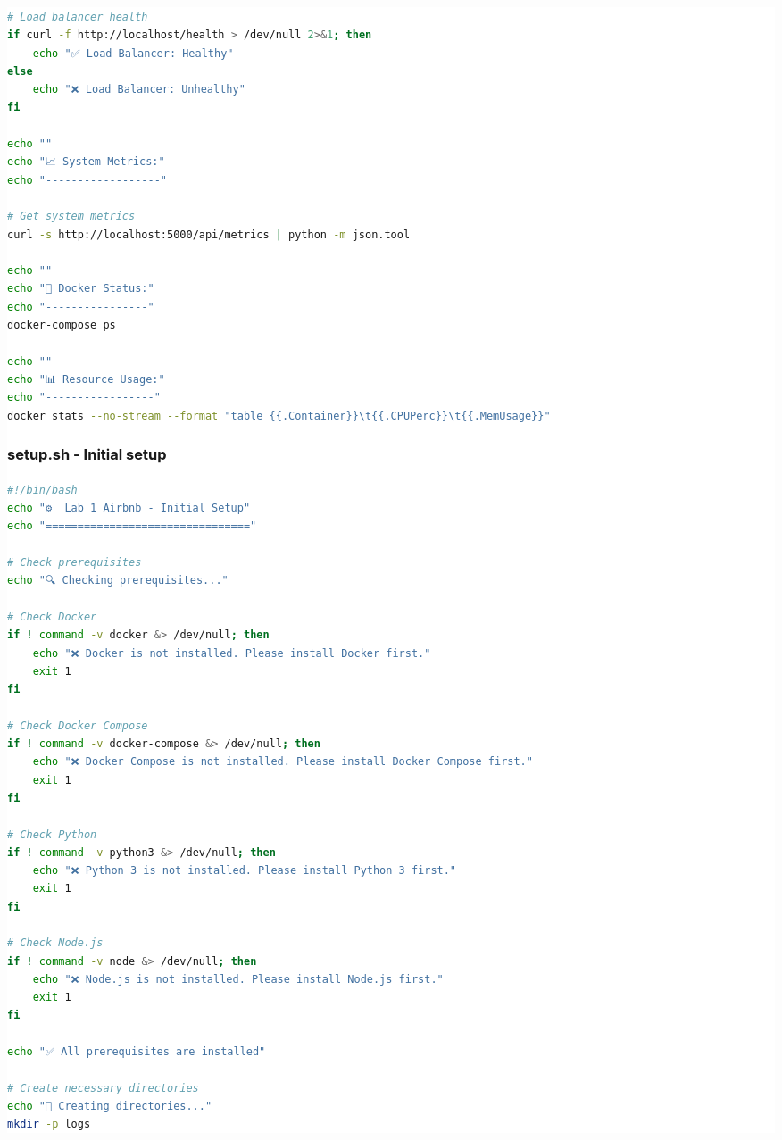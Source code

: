 ```bash
# Load balancer health
if curl -f http://localhost/health > /dev/null 2>&1; then
    echo "✅ Load Balancer: Healthy"
else
    echo "❌ Load Balancer: Unhealthy"
fi

echo ""
echo "📈 System Metrics:"
echo "------------------"

# Get system metrics
curl -s http://localhost:5000/api/metrics | python -m json.tool

echo ""
echo "🐳 Docker Status:"
echo "----------------"
docker-compose ps

echo ""
echo "📊 Resource Usage:"
echo "-----------------"
docker stats --no-stream --format "table {{.Container}}\t{{.CPUPerc}}\t{{.MemUsage}}"
```

### setup.sh - Initial setup
```bash
#!/bin/bash
echo "⚙️  Lab 1 Airbnb - Initial Setup"
echo "================================"

# Check prerequisites
echo "🔍 Checking prerequisites..."

# Check Docker
if ! command -v docker &> /dev/null; then
    echo "❌ Docker is not installed. Please install Docker first."
    exit 1
fi

# Check Docker Compose
if ! command -v docker-compose &> /dev/null; then
    echo "❌ Docker Compose is not installed. Please install Docker Compose first."
    exit 1
fi

# Check Python
if ! command -v python3 &> /dev/null; then
    echo "❌ Python 3 is not installed. Please install Python 3 first."
    exit 1
fi

# Check Node.js
if ! command -v node &> /dev/null; then
    echo "❌ Node.js is not installed. Please install Node.js first."
    exit 1
fi

echo "✅ All prerequisites are installed"

# Create necessary directories
echo "📁 Creating directories..."
mkdir -p logs
```
